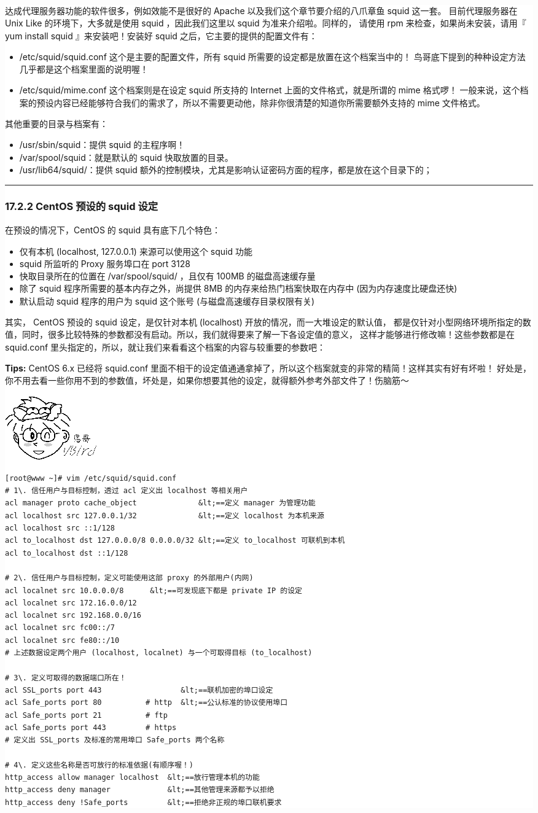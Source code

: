 达成代理服务器功能的软件很多，例如效能不是很好的 Apache 以及我们这个章节要介绍的八爪章鱼 squid 这一套。 目前代理服务器在 Unix Like 的环境下，大多就是使用 squid ，因此我们这里以 squid 为准来介绍啦。同样的， 请使用 rpm 来检查，如果尚未安装，请用『 yum install squid 』来安装吧！安装好 squid 之后，它主要的提供的配置文件有：

*   /etc/squid/squid.conf 这个是主要的配置文件，所有 squid 所需要的设定都是放置在这个档案当中的！ 鸟哥底下提到的种种设定方法几乎都是这个档案里面的说明喔！

*   /etc/squid/mime.conf 这个档案则是在设定 squid 所支持的 Internet 上面的文件格式，就是所谓的 mime 格式啰！ 一般来说，这个档案的预设内容已经能够符合我们的需求了，所以不需要更动他，除非你很清楚的知道你所需要额外支持的 mime 文件格式。

其他重要的目录与档案有：

*   /usr/sbin/squid：提供 squid 的主程序啊！
*   /var/spool/squid：就是默认的 squid 快取放置的目录。
*   /usr/lib64/squid/：提供 squid 额外的控制模块，尤其是影响认证密码方面的程序，都是放在这个目录下的；

* * *

### 17.2.2 CentOS 预设的 squid 设定

在预设的情况下，CentOS 的 squid 具有底下几个特色：

*   仅有本机 (localhost, 127.0.0.1) 来源可以使用这个 squid 功能
*   squid 所监听的 Proxy 服务埠口在 port 3128
*   快取目录所在的位置在 /var/spool/squid/ ，且仅有 100MB 的磁盘高速缓存量
*   除了 squid 程序所需要的基本内存之外，尚提供 8MB 的内存来给热门档案快取在内存中 (因为内存速度比硬盘还快)
*   默认启动 squid 程序的用户为 squid 这个账号 (与磁盘高速缓存目录权限有关)

其实， CentOS 预设的 squid 设定，是仅针对本机 (localhost) 开放的情况，而一大堆设定的默认值， 都是仅针对小型网络环境所指定的数值，同时，很多比较特殊的参数都没有启动。所以，我们就得要来了解一下各设定值的意义， 这样才能够进行修改嘛！这些参数都是在 squid.conf 里头指定的，所以，就让我们来看看这个档案的内容与较重要的参数吧：

**Tips:** CentOS 6.x 已经将 squid.conf 里面不相干的设定值通通拿掉了，所以这个档案就变的非常的精简！这样其实有好有坏啦！ 好处是，你不用去看一些你用不到的参数值，坏处是，如果你想要其他的设定，就得额外参考外部文件了！伤脑筋～

![](img/vbird_face.gif)

```
[root@www ~]# vim /etc/squid/squid.conf
# 1\. 信任用户与目标控制，透过 acl 定义出 localhost 等相关用户
acl manager proto cache_object              &lt;==定义 manager 为管理功能
acl localhost src 127.0.0.1/32              &lt;==定义 localhost 为本机来源
acl localhost src ::1/128
acl to_localhost dst 127.0.0.0/8 0.0.0.0/32 &lt;==定义 to_localhost 可联机到本机
acl to_localhost dst ::1/128

# 2\. 信任用户与目标控制，定义可能使用这部 proxy 的外部用户(内网)
acl localnet src 10.0.0.0/8      &lt;==可发现底下都是 private IP 的设定
acl localnet src 172.16.0.0/12
acl localnet src 192.168.0.0/16
acl localnet src fc00::/7
acl localnet src fe80::/10
# 上述数据设定两个用户 (localhost, localnet) 与一个可取得目标 (to_localhost)

# 3\. 定义可取得的数据端口所在！
acl SSL_ports port 443                  &lt;==联机加密的埠口设定
acl Safe_ports port 80          # http  &lt;==公认标准的协议使用埠口
acl Safe_ports port 21          # ftp
acl Safe_ports port 443         # https
# 定义出 SSL_ports 及标准的常用埠口 Safe_ports 两个名称

# 4\. 定义这些名称是否可放行的标准依据(有顺序喔！)
http_access allow manager localhost  &lt;==放行管理本机的功能
http_access deny manager             &lt;==其他管理来源都予以拒绝
http_access deny !Safe_ports         &lt;==拒绝非正规的埠口联机要求
```